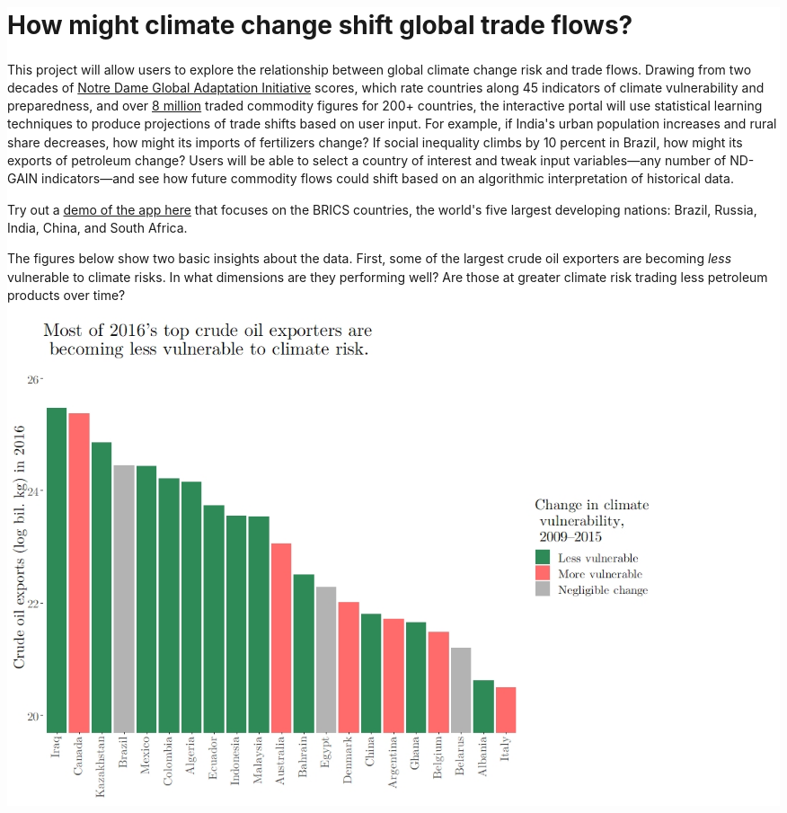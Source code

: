 # How might climate change shift global trade flows?

This project will allow users to explore the relationship between global climate change risk and trade flows. Drawing from two decades of [Notre Dame Global Adaptation Initiative](https://gain.nd.edu/our-work/country-index/download-data/) scores, which rate countries along 45 indicators of climate vulnerability and preparedness, and over [8 million](https://www.kaggle.com/unitednations/global-commodity-trade-statistics/) traded commodity figures for 200+ countries, the interactive portal will use statistical learning techniques to produce projections of trade shifts based on user input. For example, if India's urban population increases and rural share decreases, how might its imports of fertilizers change? If social inequality climbs by 10 percent in Brazil, how might its exports of petroleum change? Users will be able to select a country of interest and tweak input variables—any number of ND-GAIN indicators—and see how future commodity flows could shift based on an algorithmic interpretation of historical data.

Try out a [demo of the app here](https://gbwalker.shinyapps.io/climate_demo/) that focuses on the BRICS countries, the world's five largest developing nations: Brazil, Russia, India, China, and South Africa.

The figures below show two basic insights about the data. First, some of the largest crude oil exporters are becoming *less* vulnerable to climate risks. In what dimensions are they performing well? Are those at greater climate risk trading less petroleum products over time?

<img src = "top_crude.jpeg" width="85%" height="85%" />
